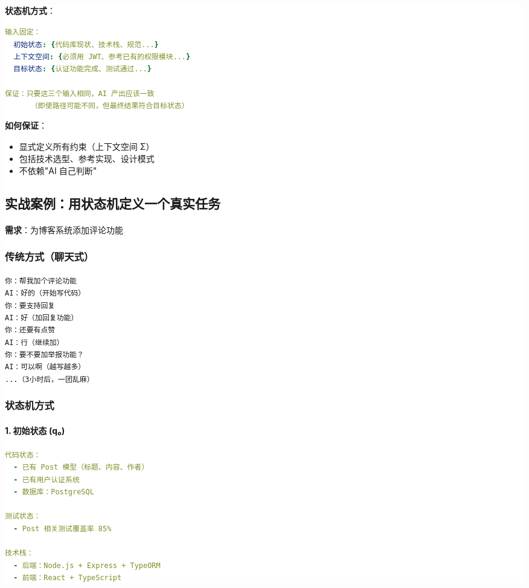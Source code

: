 **状态机方式**：

```yaml
输入固定：
  初始状态: {代码库现状、技术栈、规范...}
  上下文空间: {必须用 JWT、参考已有的权限模块...}
  目标状态: {认证功能完成、测试通过...}

保证：只要这三个输入相同，AI 产出应该一致
      （即使路径可能不同，但最终结果符合目标状态）
```

**如何保证**：

- 显式定义所有约束（上下文空间 Σ）
- 包括技术选型、参考实现、设计模式
- 不依赖"AI 自己判断"

## 实战案例：用状态机定义一个真实任务

**需求**：为博客系统添加评论功能

### 传统方式（聊天式）

```text
你：帮我加个评论功能
AI：好的（开始写代码）
你：要支持回复
AI：好（加回复功能）
你：还要有点赞
AI：行（继续加）
你：要不要加举报功能？
AI：可以啊（越写越多）
...（3小时后，一团乱麻）
```

### 状态机方式

#### 1. 初始状态 (q₀)

```yaml
代码状态：
  - 已有 Post 模型（标题、内容、作者）
  - 已有用户认证系统
  - 数据库：PostgreSQL

测试状态：
  - Post 相关测试覆盖率 85%

技术栈：
  - 后端：Node.js + Express + TypeORM
  - 前端：React + TypeScript
```

